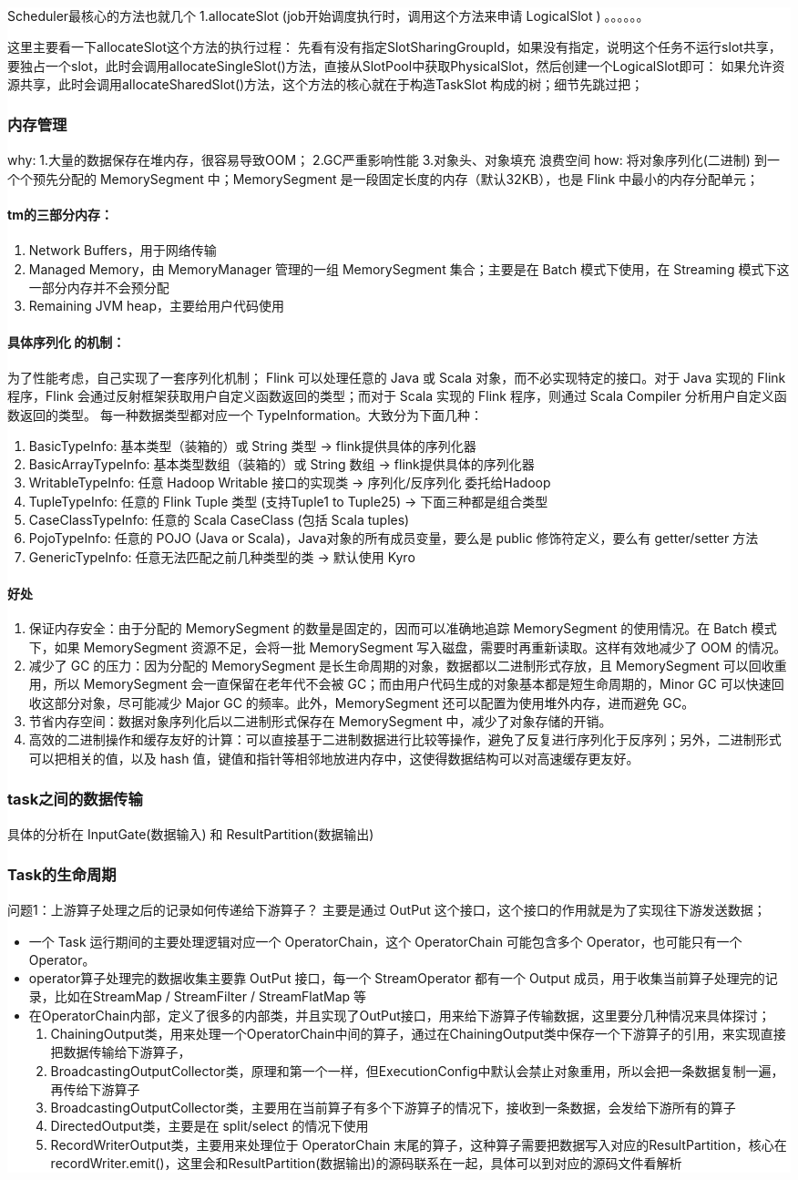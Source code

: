 Scheduler最核心的方法也就几个
    1.allocateSlot (job开始调度执行时，调用这个方法来申请 LogicalSlot )
    。。。。。。

这里主要看一下allocateSlot这个方法的执行过程：
先看有没有指定SlotSharingGroupId，如果没有指定，说明这个任务不运行slot共享，要独占一个slot，此时会调用allocateSingleSlot()方法，直接从SlotPool中获取PhysicalSlot，然后创建一个LogicalSlot即可：
如果允许资源共享，此时会调用allocateSharedSlot()方法，这个方法的核心就在于构造TaskSlot 构成的树；细节先跳过把；



### 内存管理
why: 1.大量的数据保存在堆内存，很容易导致OOM；  2.GC严重影响性能   3.对象头、对象填充 浪费空间
how: 将对象序列化(二进制) 到一个个预先分配的 MemorySegment 中；MemorySegment 是一段固定长度的内存（默认32KB），也是 Flink 中最小的内存分配单元；

#### tm的三部分内存：
1. Network Buffers，用于网络传输
2. Managed Memory，由 MemoryManager 管理的一组 MemorySegment 集合；主要是在 Batch 模式下使用，在 Streaming 模式下这一部分内存并不会预分配
3. Remaining JVM heap，主要给用户代码使用

#### 具体序列化 的机制：
为了性能考虑，自己实现了一套序列化机制；
Flink 可以处理任意的 Java 或 Scala 对象，而不必实现特定的接口。对于 Java 实现的 Flink 程序，Flink 会通过反射框架获取用户自定义函数返回的类型；而对于 Scala 实现的 Flink 程序，则通过 Scala Compiler 分析用户自定义函数返回的类型。
每一种数据类型都对应一个 TypeInformation。大致分为下面几种：
1. BasicTypeInfo: 基本类型（装箱的）或 String 类型      -> flink提供具体的序列化器
2. BasicArrayTypeInfo: 基本类型数组（装箱的）或 String 数组        -> flink提供具体的序列化器
3. WritableTypeInfo: 任意 Hadoop Writable 接口的实现类      -> 序列化/反序列化 委托给Hadoop 
4. TupleTypeInfo: 任意的 Flink Tuple 类型 (支持Tuple1 to Tuple25)       -> 下面三种都是组合类型
5. CaseClassTypeInfo: 任意的 Scala CaseClass (包括 Scala tuples)
6. PojoTypeInfo: 任意的 POJO (Java or Scala)，Java对象的所有成员变量，要么是 public 修饰符定义，要么有 getter/setter 方法
7. GenericTypeInfo: 任意无法匹配之前几种类型的类      ->  默认使用 Kyro 

#### 好处
1. 保证内存安全：由于分配的 MemorySegment 的数量是固定的，因而可以准确地追踪 MemorySegment 的使用情况。在 Batch 模式下，如果 MemorySegment 资源不足，会将一批 MemorySegment 写入磁盘，需要时再重新读取。这样有效地减少了 OOM 的情况。
2. 减少了 GC 的压力：因为分配的 MemorySegment 是长生命周期的对象，数据都以二进制形式存放，且 MemorySegment 可以回收重用，所以 MemorySegment 会一直保留在老年代不会被 GC；而由用户代码生成的对象基本都是短生命周期的，Minor GC 可以快速回收这部分对象，尽可能减少 Major GC 的频率。此外，MemorySegment 还可以配置为使用堆外内存，进而避免 GC。
3. 节省内存空间：数据对象序列化后以二进制形式保存在 MemorySegment 中，减少了对象存储的开销。
4. 高效的二进制操作和缓存友好的计算：可以直接基于二进制数据进行比较等操作，避免了反复进行序列化于反序列；另外，二进制形式可以把相关的值，以及 hash 值，键值和指针等相邻地放进内存中，这使得数据结构可以对高速缓存更友好。


### task之间的数据传输
具体的分析在 InputGate(数据输入) 和 ResultPartition(数据输出)

### Task的生命周期

问题1：上游算子处理之后的记录如何传递给下游算子？  主要是通过 OutPut 这个接口，这个接口的作用就是为了实现往下游发送数据；

-  一个 Task 运行期间的主要处理逻辑对应一个 OperatorChain，这个 OperatorChain 可能包含多个 Operator，也可能只有一个 Operator。
-  operator算子处理完的数据收集主要靠 OutPut 接口，每一个 StreamOperator 都有一个 Output 成员，用于收集当前算子处理完的记录，比如在StreamMap / StreamFilter / StreamFlatMap 等
-  在OperatorChain内部，定义了很多的内部类，并且实现了OutPut接口，用来给下游算子传输数据，这里要分几种情况来具体探讨；
    1. ChainingOutput类，用来处理一个OperatorChain中间的算子，通过在ChainingOutput类中保存一个下游算子的引用，来实现直接把数据传输给下游算子，
    2. BroadcastingOutputCollector类，原理和第一个一样，但ExecutionConfig中默认会禁止对象重用，所以会把一条数据复制一遍，再传给下游算子
    3. BroadcastingOutputCollector类，主要用在当前算子有多个下游算子的情况下，接收到一条数据，会发给下游所有的算子
    4. DirectedOutput类，主要是在 split/select 的情况下使用
    5. RecordWriterOutput类，主要用来处理位于 OperatorChain 末尾的算子，这种算子需要把数据写入对应的ResultPartition，核心在recordWriter.emit()，这里会和ResultPartition(数据输出)的源码联系在一起，具体可以到对应的源码文件看解析
        